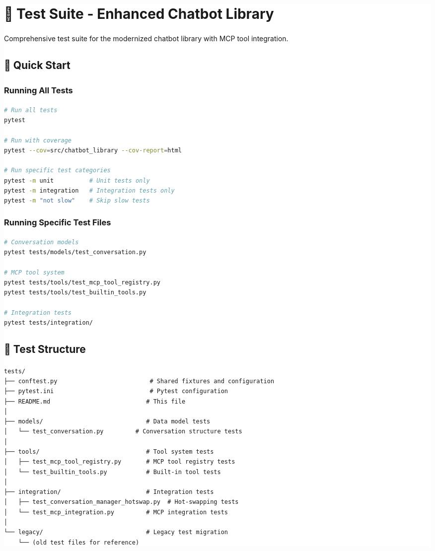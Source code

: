 # 🧪 Test Suite - Enhanced Chatbot Library

Comprehensive test suite for the modernized chatbot library with MCP tool integration.

## 🚀 Quick Start

### Running All Tests
```bash
# Run all tests
pytest

# Run with coverage
pytest --cov=src/chatbot_library --cov-report=html

# Run specific test categories
pytest -m unit          # Unit tests only
pytest -m integration   # Integration tests only
pytest -m "not slow"    # Skip slow tests
```

### Running Specific Test Files
```bash
# Conversation models
pytest tests/models/test_conversation.py

# MCP tool system
pytest tests/tools/test_mcp_tool_registry.py
pytest tests/tools/test_builtin_tools.py

# Integration tests
pytest tests/integration/
```

## 📁 Test Structure

```
tests/
├── conftest.py                          # Shared fixtures and configuration
├── pytest.ini                           # Pytest configuration
├── README.md                           # This file
│
├── models/                             # Data model tests
│   └── test_conversation.py         # Conversation structure tests
│
├── tools/                              # Tool system tests
│   ├── test_mcp_tool_registry.py       # MCP tool registry tests
│   └── test_builtin_tools.py           # Built-in tool tests
│
├── integration/                        # Integration tests
│   ├── test_conversation_manager_hotswap.py  # Hot-swapping tests
│   └── test_mcp_integration.py         # MCP integration tests
│
└── legacy/                             # Legacy test migration
    └── (old test files for reference)
```
